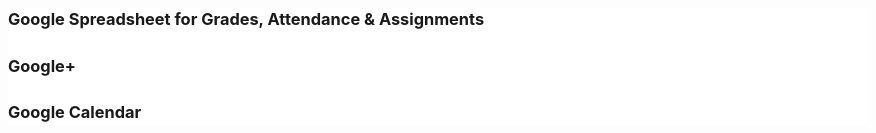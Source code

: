[sheet]: https://docs.google.com/spreadsheet/ccc?key=0Atyv4BQ03sJedElvY3Zkcjg0NzZWNFA0MUxFSmNmU0E&usp=sharing "Google Spreadsheet for Grades, Attendance and Assignments"
[cal]:https://www.google.com/calendar/embed?src=gngfppgb3fsls2ja397cei1gf0%40group.calendar.google.com&ctz=Europe/Berlin "Google calendar for the class"
[bib]:http://www.mendeley.com/groups/1421943/gpc/papers/title/ "Mendeley Bibliography"
[drive]:https://drive.google.com/folderview?id=0B9yv4BQ03sJeckRBR3FSanJCTE0&usp=sharing&tid=0B9yv4BQ03sJeUFQ0cGhBSmp4ck0 "Google Drive folder"
[community]:https://plus.google.com/communities/109716701795396972157 "Google+ Community for the class"
[site]:http://www.maxheld.de/gpc/ "Class website"
[how2presentation]:http://www.maxheld.de/how2/ "Suggestions for a good presentation"
[how2read]:http://www.maxheld.de/how2/ "How to get through academic texts"
[how2essay]:http://www.maxheld.de/how2/ "How to write a good essay"
[slideshare]:http://www.slideshare.net/ "Slideshare"
[speakerdeck]:https://speakerdeck.com/ "Speakerdeck"
[shareonplus]:http://googledrive.blogspot.de/2012/10/share-your-stuff-from-google-drive-to.html "Share Google Drive stuff on Google Plus"


### Google Spreadsheet for Grades, Attendance & Assignments

<iframe width='500' height='300' frameborder='0' src='https://docs.google.com/spreadsheet/pub?key=0Atyv4BQ03sJedElvY3Zkcjg0NzZWNFA0MUxFSmNmU0E&output=html&widget=true'></iframe>


### Google+


<div class="g-community" data-href="https://plus.google.com/communities/109716701795396972157" data-showowners="true"></div>


<script type="text/javascript">
  (function() {
    var po = document.createElement('script'); po.type = 'text/javascript'; po.async = true;
    po.src = 'https://apis.google.com/js/platform.js';
    var s = document.getElementsByTagName('script')[0]; s.parentNode.insertBefore(po, s);
  })();
</script>


### Google Calendar

<iframe src="https://www.google.com/calendar/embed?src=gngfppgb3fsls2ja397cei1gf0%40group.calendar.google.com&ctz=Europe/Berlin&mode=agenda&dates=20131201%2F20140201" style="border: 0" width="800" height="600" frameborder="0" scrolling="no"></iframe>
